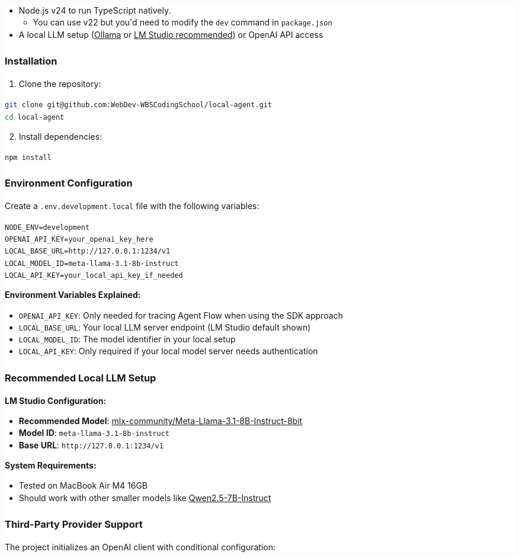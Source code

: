 - Node.js v24 to run TypeScript natively.
  - You can use v22 but you'd need to modify the `dev` command in `package.json`
- A local LLM setup ([Ollama](https://ollama.com/) or [LM Studio recommended](https://lmstudio.ai/)) or OpenAI API access

### Installation

1. Clone the repository:

```bash
git clone git@github.com:WebDev-WBSCodingSchool/local-agent.git
cd local-agent
```

2. Install dependencies:

```bash
npm install
```

### Environment Configuration

Create a `.env.development.local` file with the following variables:

```env
NODE_ENV=development
OPENAI_API_KEY=your_openai_key_here
LOCAL_BASE_URL=http://127.0.0.1:1234/v1
LOCAL_MODEL_ID=meta-llama-3.1-8b-instruct
LOCAL_API_KEY=your_local_api_key_if_needed
```

**Environment Variables Explained:**

- `OPENAI_API_KEY`: Only needed for tracing Agent Flow when using the SDK approach
- `LOCAL_BASE_URL`: Your local LLM server endpoint (LM Studio default shown)
- `LOCAL_MODEL_ID`: The model identifier in your local setup
- `LOCAL_API_KEY`: Only required if your local model server needs authentication

### Recommended Local LLM Setup

**LM Studio Configuration:**

- **Recommended Model**: [mlx-community/Meta-Llama-3.1-8B-Instruct-8bit](https://huggingface.co/mlx-community/Meta-Llama-3.1-8B-Instruct-8bit)
- **Model ID**: `meta-llama-3.1-8b-instruct`
- **Base URL**: `http://127.0.0.1:1234/v1`

**System Requirements:**

- Tested on MacBook Air M4 16GB
- Should work with other smaller models like [Qwen2.5-7B-Instruct](https://huggingface.co/Qwen/Qwen2.5-7B-Instruct-GGUF)

### Third-Party Provider Support

The project initializes an OpenAI client with conditional configuration:

